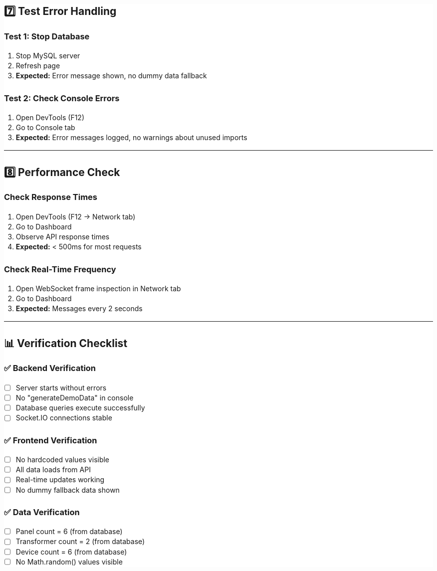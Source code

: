 
## 7️⃣ Test Error Handling

### Test 1: Stop Database
1. Stop MySQL server
2. Refresh page
3. **Expected:** Error message shown, no dummy data fallback

### Test 2: Check Console Errors
1. Open DevTools (F12)
2. Go to Console tab
3. **Expected:** Error messages logged, no warnings about unused imports

---

## 8️⃣ Performance Check

### Check Response Times
1. Open DevTools (F12 → Network tab)
2. Go to Dashboard
3. Observe API response times
4. **Expected:** < 500ms for most requests

### Check Real-Time Frequency
1. Open WebSocket frame inspection in Network tab
2. Go to Dashboard
3. **Expected:** Messages every 2 seconds

---

## 📊 Verification Checklist

### ✅ Backend Verification
- [ ] Server starts without errors
- [ ] No "generateDemoData" in console
- [ ] Database queries execute successfully
- [ ] Socket.IO connections stable

### ✅ Frontend Verification
- [ ] No hardcoded values visible
- [ ] All data loads from API
- [ ] Real-time updates working
- [ ] No dummy fallback data shown

### ✅ Data Verification
- [ ] Panel count = 6 (from database)
- [ ] Transformer count = 2 (from database)
- [ ] Device count = 6 (from database)
- [ ] No Math.random() values visible
